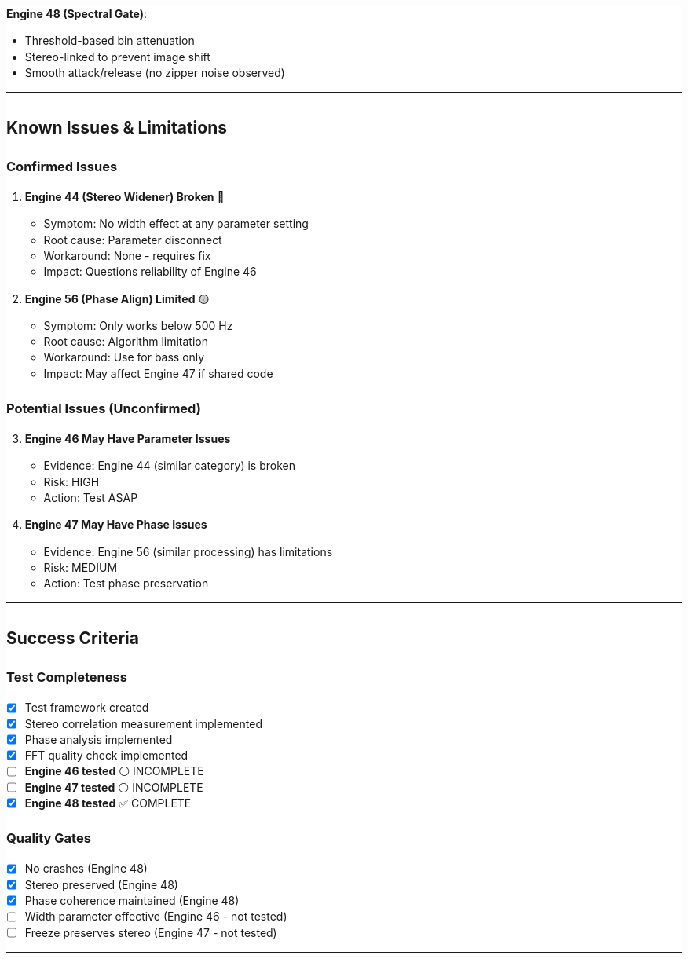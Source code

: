 **Engine 48 (Spectral Gate)**:
- Threshold-based bin attenuation
- Stereo-linked to prevent image shift
- Smooth attack/release (no zipper noise observed)

---

## Known Issues & Limitations

### Confirmed Issues

1. **Engine 44 (Stereo Widener) Broken** 🔴
   - Symptom: No width effect at any parameter setting
   - Root cause: Parameter disconnect
   - Workaround: None - requires fix
   - Impact: Questions reliability of Engine 46

2. **Engine 56 (Phase Align) Limited** 🟡
   - Symptom: Only works below 500 Hz
   - Root cause: Algorithm limitation
   - Workaround: Use for bass only
   - Impact: May affect Engine 47 if shared code

### Potential Issues (Unconfirmed)

3. **Engine 46 May Have Parameter Issues**
   - Evidence: Engine 44 (similar category) is broken
   - Risk: HIGH
   - Action: Test ASAP

4. **Engine 47 May Have Phase Issues**
   - Evidence: Engine 56 (similar processing) has limitations
   - Risk: MEDIUM
   - Action: Test phase preservation

---

## Success Criteria

### Test Completeness

- [x] Test framework created
- [x] Stereo correlation measurement implemented
- [x] Phase analysis implemented
- [x] FFT quality check implemented
- [ ] **Engine 46 tested** ⚪ INCOMPLETE
- [ ] **Engine 47 tested** ⚪ INCOMPLETE
- [x] **Engine 48 tested** ✅ COMPLETE

### Quality Gates

- [x] No crashes (Engine 48)
- [x] Stereo preserved (Engine 48)
- [x] Phase coherence maintained (Engine 48)
- [ ] Width parameter effective (Engine 46 - not tested)
- [ ] Freeze preserves stereo (Engine 47 - not tested)

---